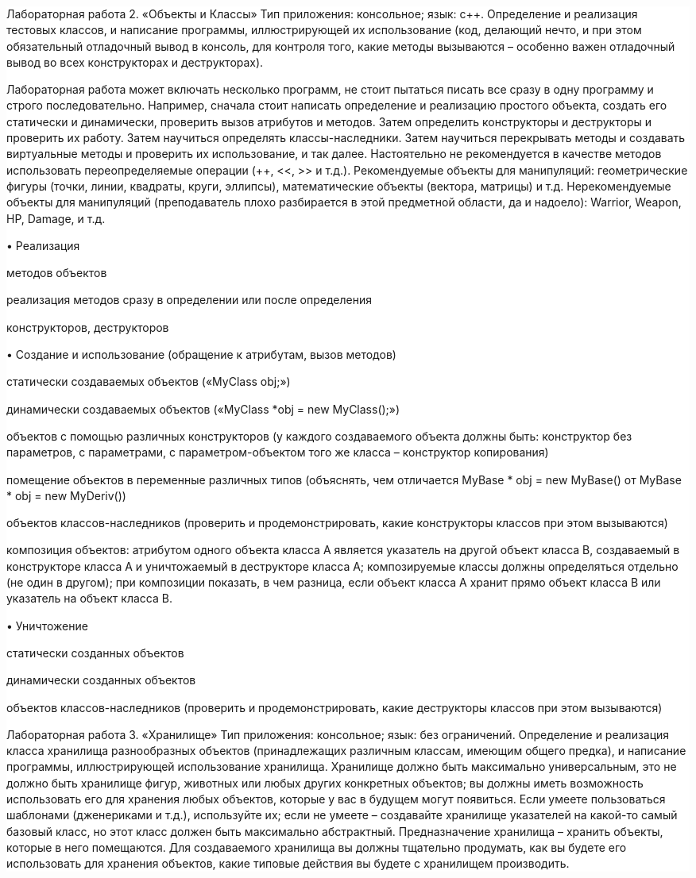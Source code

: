Лабораторная работа 2. «Объекты и Классы»
Тип приложения: консольное; язык: c++.
Определение и реализация тестовых классов, и написание программы, иллюстрирующей их использование (код, делающий нечто, и при этом обязательный отладочный вывод в консоль, для контроля того, какие методы вызываются – особенно важен отладочный вывод во всех конструкторах и деструкторах).

Лабораторная работа может включать несколько программ, не стоит пытаться писать все сразу в одну программу и строго последовательно. Например, сначала стоит написать определение и реализацию простого объекта, создать его статически и динамически, проверить вызов атрибутов и методов. Затем определить конструкторы и деструкторы и проверить их работу. Затем научиться определять классы-наследники. Затем научиться перекрывать методы и создавать виртуальные методы и проверить их использование, и так далее. Настоятельно не рекомендуется в качестве методов использовать переопределяемые операции (++, <<, >> и т.д.).
Рекомендуемые объекты для манипуляций: геометрические фигуры (точки, линии, квадраты, круги, эллипсы), математические объекты (вектора, матрицы) и т.д.
Нерекомендуемые объекты для манипуляций (преподаватель плохо разбирается в этой предметной области, да и надоело): Warrior, Weapon, HP, Damage, и т.д.


•	Реализация

методов объектов

реализация методов сразу в определении или после определения

конструкторов, деструкторов


•	Создание и использование (обращение к атрибутам, вызов методов)

статически создаваемых объектов («MyClass obj;»)

динамически создаваемых объектов («MyClass *obj = new MyClass();»)

объектов с помощью различных конструкторов (у каждого создаваемого объекта должны быть: конструктор без параметров, с параметрами, с параметром-объектом того же класса – конструктор копирования)

помещение объектов в переменные различных типов (объяснять, чем отличается MyBase * obj = new MyBase() от MyBase * obj = new MyDeriv())

объектов классов-наследников (проверить и продемонстрировать, какие конструкторы классов при этом вызываются)

композиция объектов: атрибутом одного объекта класса A является указатель на другой объект класса B, создаваемый в конструкторе класса A и уничтожаемый в деструкторе класса A; композируемые классы должны определяться отдельно (не один в другом); при композиции показать, в чем разница, если объект класса А хранит прямо объект класса В или указатель на объект класса В.


•	Уничтожение

статически созданных объектов

динамически созданных объектов

объектов классов-наследников (проверить и продемонстрировать, какие деструкторы классов при этом вызываются)

Лабораторная работа 3. «Хранилище»
Тип приложения: консольное; язык: без ограничений.
Определение и реализация класса хранилища разнообразных объектов (принадлежащих различным классам, имеющим общего предка), и написание программы, иллюстрирующей использование хранилища. Хранилище должно быть максимально универсальным, это не должно быть хранилище фигур, животных или любых других конкретных объектов; вы должны иметь возможность использовать его для хранения любых объектов, которые у вас в будущем могут появиться. Если умеете пользоваться шаблонами (дженериками и т.д.), используйте их; если не умеете – создавайте хранилище указателей на какой-то самый базовый класс, но этот класс должен быть максимально абстрактный.
Предназначение хранилища – хранить объекты, которые в него помещаются. Для создаваемого хранилища вы должны тщательно продумать, как вы будете его использовать для хранения объектов, какие типовые действия вы будете с хранилищем производить.
